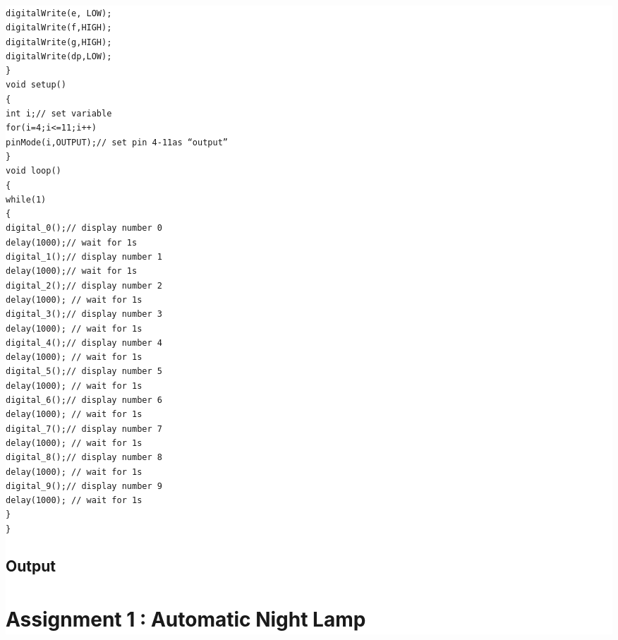 ```
digitalWrite(e, LOW);
digitalWrite(f,HIGH);
digitalWrite(g,HIGH);
digitalWrite(dp,LOW);
}
void setup()
{
int i;// set variable
for(i=4;i<=11;i++)
pinMode(i,OUTPUT);// set pin 4-11as “output”
}
void loop()
{
while(1)
{
digital_0();// display number 0
delay(1000);// wait for 1s
digital_1();// display number 1
delay(1000);// wait for 1s
digital_2();// display number 2
delay(1000); // wait for 1s
digital_3();// display number 3
delay(1000); // wait for 1s
digital_4();// display number 4
delay(1000); // wait for 1s
digital_5();// display number 5
delay(1000); // wait for 1s
digital_6();// display number 6
delay(1000); // wait for 1s
digital_7();// display number 7
delay(1000); // wait for 1s
digital_8();// display number 8
delay(1000); // wait for 1s
digital_9();// display number 9
delay(1000); // wait for 1s
}
}

```

## Output

<iframe width="560" height="315"
src="https://user-images.githubusercontent.com/91405741/141275839-72e6ad82-c56f-42b4-9fe0-153f392bea14.mp4"
frameborder="0" 
allow="accelerometer; autoplay; encrypted-media; gyroscope; picture-in-picture" 
allowfullscreen></iframe> 


# Assignment 1 : Automatic Night Lamp
